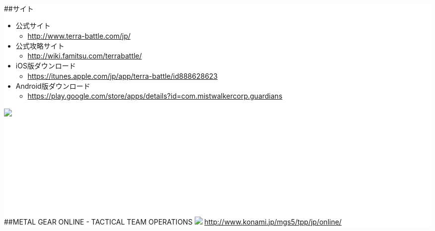 ##サイト
- 公式サイト
	- http://www.terra-battle.com/jp/
- 公式攻略サイト
	- http://wiki.famitsu.com/terrabattle/
- iOS版ダウンロード
	- https://itunes.apple.com/jp/app/terra-battle/id888628623
- Android版ダウンロード
	- https://play.google.com/store/apps/details?id=com.mistwalkercorp.guardians

![](http://www.terra-battle.com/assets/terra-battle/img/bg_world.jpg)
<br>
<br>
<br>
<br>
<br>
<br>
<br>
<br>
<br>
<br>

##METAL GEAR ONLINE - TACTICAL TEAM OPERATIONS
![](http://www.konami.jp/mgs5/tpp/jp/online/_img/mgo_ti.jpg)
http://www.konami.jp/mgs5/tpp/jp/online/
　
<iframe width="640" height="360" src="http://www.youtube.com/embed/HXzTt3-46J4?rel=0&vq=hd1080" frameborder="0"></iframe>
